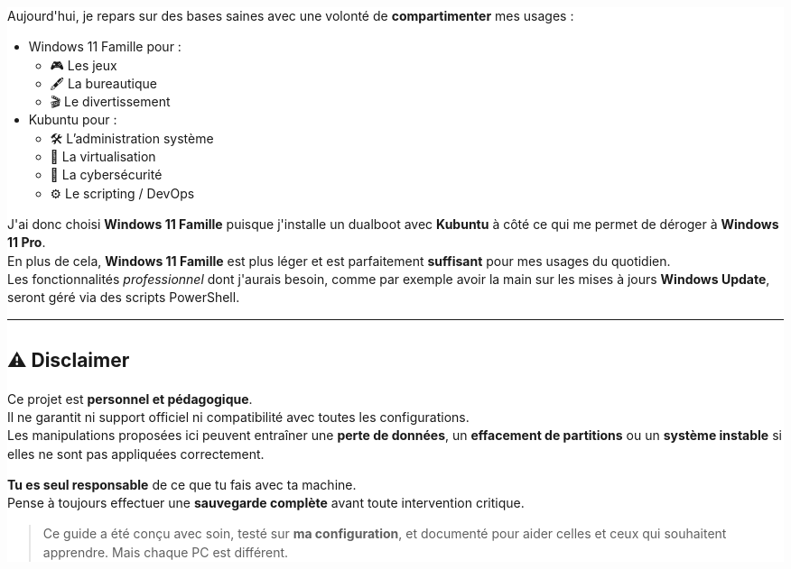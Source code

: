 Aujourd'hui, je repars sur des bases saines avec une volonté de **compartimenter** mes usages :
- Windows 11 Famille pour :
    - 🎮 Les jeux
    - 🖋️ La bureautique
    - 🎬 Le divertissement
- Kubuntu pour :
    - 🛠️ L’administration système
    - 🧪 La virtualisation
    - 🔐 La cybersécurité
    - ⚙️ Le scripting / DevOps

J'ai donc choisi **Windows 11 Famille** puisque j'installe un dualboot avec **Kubuntu** à côté ce qui me permet de déroger à **Windows 11 Pro**.  
En plus de cela, **Windows 11 Famille** est plus léger et est parfaitement **suffisant** pour mes usages du quotidien.  
Les fonctionnalités *professionnel* dont j'aurais besoin, comme par exemple avoir la main sur les mises à jours **Windows Update**, seront géré via des scripts PowerShell.  

---
## ⚠️ Disclaimer
Ce projet est **personnel et pédagogique**.  
Il ne garantit ni support officiel ni compatibilité avec toutes les configurations.  
Les manipulations proposées ici peuvent entraîner une **perte de données**, un **effacement de partitions** ou un **système instable** si elles ne sont pas appliquées correctement.

**Tu es seul responsable** de ce que tu fais avec ta machine.  
Pense à toujours effectuer une **sauvegarde complète** avant toute intervention critique.

> Ce guide a été conçu avec soin, testé sur **ma configuration**, et documenté pour aider celles et ceux qui souhaitent apprendre. Mais chaque PC est différent.
